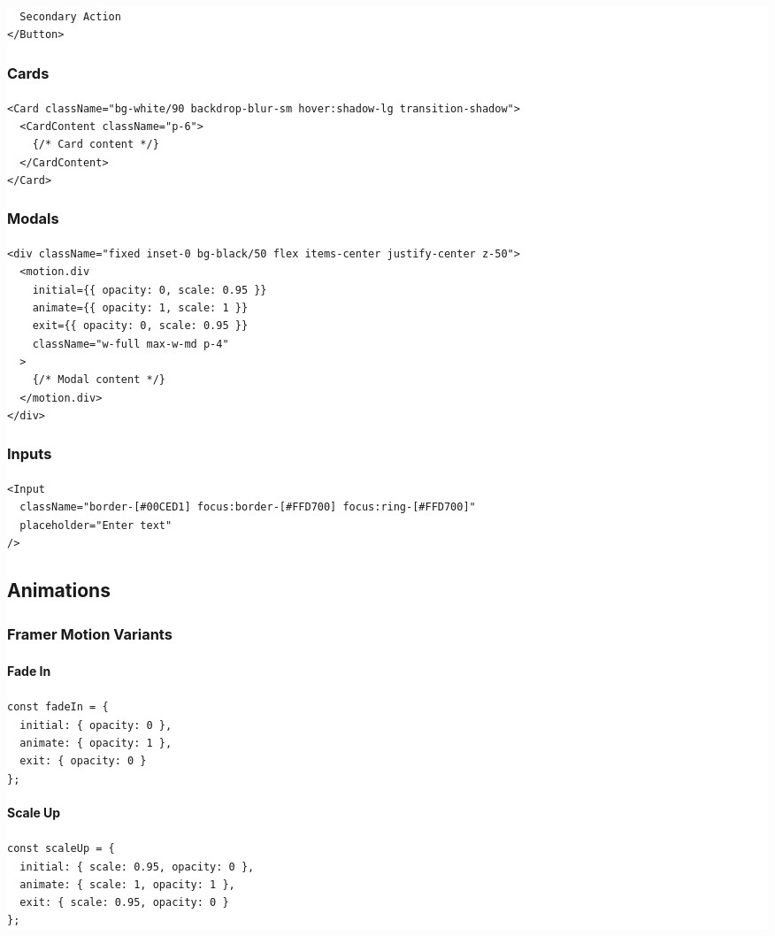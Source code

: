 ```tsx
  Secondary Action
</Button>
```

### Cards
```tsx
<Card className="bg-white/90 backdrop-blur-sm hover:shadow-lg transition-shadow">
  <CardContent className="p-6">
    {/* Card content */}
  </CardContent>
</Card>
```

### Modals
```tsx
<div className="fixed inset-0 bg-black/50 flex items-center justify-center z-50">
  <motion.div
    initial={{ opacity: 0, scale: 0.95 }}
    animate={{ opacity: 1, scale: 1 }}
    exit={{ opacity: 0, scale: 0.95 }}
    className="w-full max-w-md p-4"
  >
    {/* Modal content */}
  </motion.div>
</div>
```

### Inputs
```tsx
<Input
  className="border-[#00CED1] focus:border-[#FFD700] focus:ring-[#FFD700]"
  placeholder="Enter text"
/>
```

## Animations

### Framer Motion Variants

#### Fade In
```tsx
const fadeIn = {
  initial: { opacity: 0 },
  animate: { opacity: 1 },
  exit: { opacity: 0 }
};
```

#### Scale Up
```tsx
const scaleUp = {
  initial: { scale: 0.95, opacity: 0 },
  animate: { scale: 1, opacity: 1 },
  exit: { scale: 0.95, opacity: 0 }
};
```
